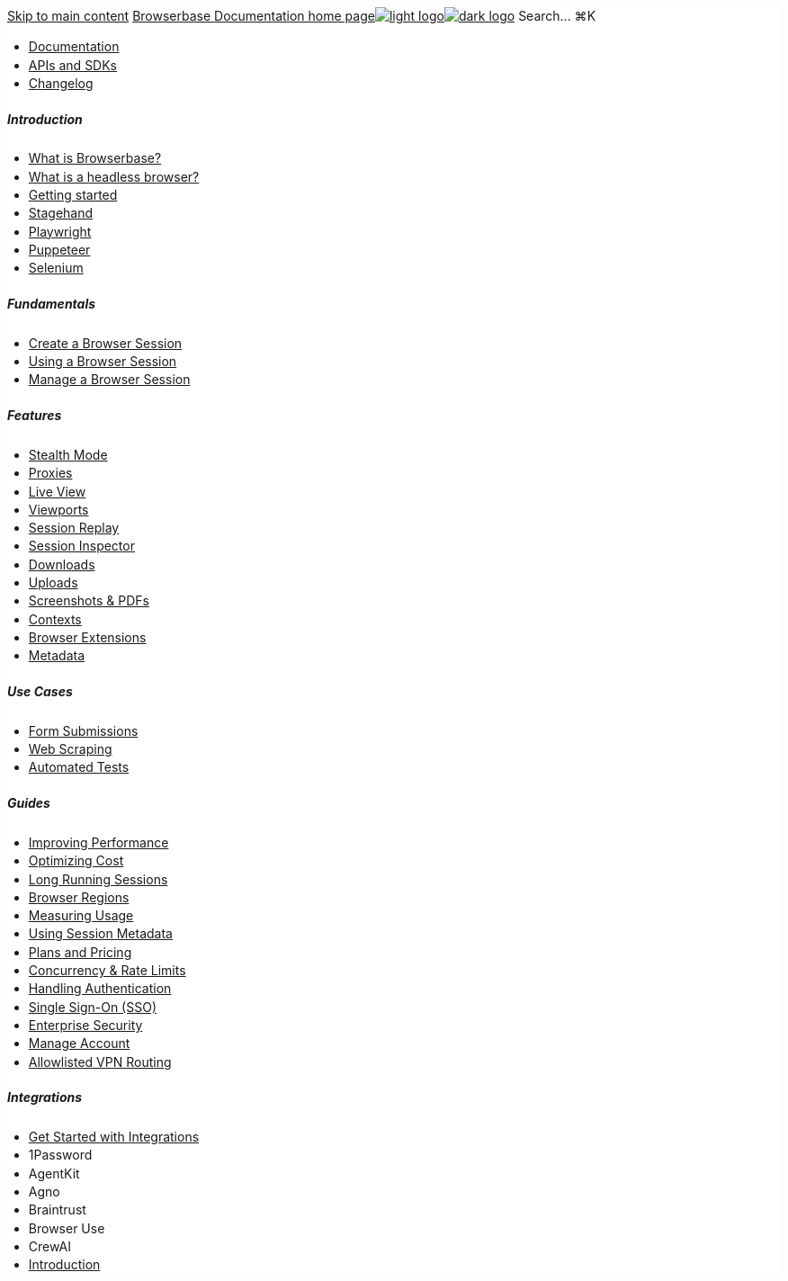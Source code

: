 [Skip to main content](#content-area)
[Browserbase Documentation home page![light logo](https://mintcdn.com/browserbase/lUkHCCQ3HJMpCnfp/logo/light.svg?fit=max&auto=format&n=lUkHCCQ3HJMpCnfp&q=85&s=0f99c87492a4fb0e9bfc45075a78c64f)![dark logo](https://mintcdn.com/browserbase/lUkHCCQ3HJMpCnfp/logo/dark.svg?fit=max&auto=format&n=lUkHCCQ3HJMpCnfp&q=85&s=645b212b9cbee8bebf84f318c2baaac0)](https://www.browserbase.com)
Search...
⌘K
 * [Documentation](/introduction/what-is-browserbase)
 * [APIs and SDKs](/reference/introduction)
 * [Changelog](https://www.browserbase.com/changelog)
##### Introduction
 * [What is Browserbase?](/introduction/what-is-browserbase)
 * [What is a headless browser?](/introduction/what-is-headless-browser)
 * [Getting started](/introduction/getting-started)
 * [Stagehand](/introduction/stagehand)
 * [Playwright](/introduction/playwright)
 * [Puppeteer](/introduction/puppeteer)
 * [Selenium](/introduction/selenium)
##### Fundamentals
 * [Create a Browser Session](/fundamentals/create-browser-session)
 * [Using a Browser Session](/fundamentals/using-browser-session)
 * [Manage a Browser Session](/fundamentals/manage-browser-session)
##### Features
 * [Stealth Mode](/features/stealth-mode)
 * [Proxies](/features/proxies)
 * [Live View](/features/session-live-view)
 * [Viewports](/features/viewports)
 * [Session Replay](/features/session-replay)
 * [Session Inspector](/features/session-inspector)
 * [Downloads](/features/downloads)
 * [Uploads](/features/uploads)
 * [Screenshots & PDFs](/features/screenshots)
 * [Contexts](/features/contexts)
 * [Browser Extensions](/features/browser-extensions)
 * [Metadata](/features/session-metadata)
##### Use Cases
 * [Form Submissions](/use-cases/automating-form-submissions)
 * [Web Scraping](/use-cases/scraping-website)
 * [Automated Tests](/use-cases/building-automated-tests)
##### Guides
 * [Improving Performance](/guides/speed-optimization)
 * [Optimizing Cost](/guides/cost-optimization)
 * [Long Running Sessions](/guides/long-running-sessions)
 * [Browser Regions](/guides/multi-region)
 * [Measuring Usage](/guides/measuring-usage)
 * [Using Session Metadata](/guides/using-session-metadata)
 * [Plans and Pricing](/guides/plans-and-pricing)
 * [Concurrency & Rate Limits](/guides/concurrency-rate-limits)
 * [Handling Authentication](/guides/authentication)
 * [Single Sign-On (SSO)](/guides/sso-setup)
 * [Enterprise Security](/guides/security)
 * [Manage Account](/guides/manage-account)
 * [Allowlisted VPN Routing](/guides/vpn)
##### Integrations
 * [Get Started with Integrations](/integrations/get-started)
 * 1Password
 * AgentKit
 * Agno
 * Braintrust
 * Browser Use
 * CrewAI
 * [Introduction](/integrations/crew-ai/introduction)